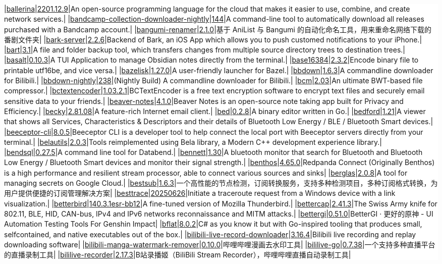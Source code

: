 |[ballerina](https://ballerina.io/)|[2201.12.9](https://ballerina.io/downloads/)|An open-source programming language for the cloud that makes it easier to use, combine, and create network services.|
|[bandcamp-collection-downloader-nightly](https://framagit.org/Ezwen/bandcamp-collection-downloader)|[144](https://framagit.org/api/v4/projects/30670/pipelines?ref=master&status=success)|A command-line tool to automatically download all releases purchased with a Bandcamp account.|
|[bangumi-renamer](https://github.com/nuthx/bangumi-renamer)|[2.1.0](https://github.com/nuthx/bangumi-renamer)|基于 AniList 与 Bangumi 的自动化命名工具，用来重命名网络下载的番剧文件夹|
|[bark-server](https://github.com/Finb/bark-server)|[2.2.6](https://github.com/Finb/bark-server)|Backend of Bark, an iOS App which allows you to push customed notifications to your iPhone.|
|[bart](https://www.zhornsoftware.co.uk/bart/index.html)|[3.1](https://www.zhornsoftware.co.uk/bart/index.html)|A file and folder backup tool, which transfers changes from multiple source directory trees to destination trees.|
|[basalt](https://github.com/erikjuhani/basalt)|[0.10.3](https://github.com/erikjuhani/basalt/releases.atom)|A TUI Application to manage Obsidian notes directly from the terminal.|
|[base16384](https://github.com/fumiama/base16384)|[2.3.2](https://github.com/fumiama/base16384)|Encode binary file to printable utf16be, and vice versa.|
|[bazelisk](https://github.com/bazelbuild/bazelisk/)|[1.27.0](https://github.com/bazelbuild/bazelisk/)|A user-friendly launcher for Bazel.|
|[bbdown](https://github.com/nilaoda/BBDown)|[1.6.3](https://api.github.com/repos/nilaoda/BBDown/releases/latest)|A commandline downloader for Bilibili.|
|[bbdown-nightly](https://github.com/nilaoda/BBDown)|[238](https://github.com/nilaoda/BBDown/actions?query=branch%3Amaster+is%3Asuccess+event%3Apush)|(Nightly Build) A commandline downloader for Bilibili.|
|[bcm](https://compressme.net/#downloads)|[2.03](https://compressme.net/#downloads)|An ultimate BWT-based file compressor.|
|[bctextencoder](https://www.jetico.com/free-security-tools/encrypt-text-bctextencoder)|[1.03.2.1](https://www.jetico.com/jetico-product-release-notes-bctextencoder-v1)|BCTextEncoder is a free text encryption software to encrypt text files and securely email sensitive data to your friends.|
|[beaver-notes](https://www.beavernotes.com/)|[4.1.0](https://www.beavernotes.com/)|Beaver Notes is an open-source note taking app built for Privacy and Efficiency.|
|[becky](https://www.rimarts.co.jp/becky.htm)|[2.81.08](https://www.rimarts.jp/downloads/B2/Readme-e.txt)|A feature-rich Internet email client.|
|[bed](https://github.com/itchyny/bed)|[0.2.8](https://github.com/itchyny/bed)|A binary editor written in Go.|
|[bedford](https://www.the-sz.com/products/bedford/)|[1.21](https://the-sz.com/common/pad/bedford.xml)|A viewer that shows all Services, Characteristics & Descriptors and their details of Bluetooth Low Energy / BLE / Bluetooth Smart devices.|
|[beeceptor-cli](https://beeceptor.com/)|[8.0.5](https://registry.npmjs.org/beeceptor-cli/latest)|Beeceptor CLI is a developer tool to help connect the local port with Beeceptor servers directly from your terminal.|
|[belautils](https://github.com/fcharlie/BelaUtils)|[2.0.3](https://github.com/fcharlie/BelaUtils)|Tools reimplemented using Bela library, a Modern C++ development experience library.|
|[bendsql](https://docs.databend.com/guides/sql-clients/bendsql)|[0.27.5](https://docs.databend.com/guides/sql-clients/bendsql)|A command line tool for Databend.|
|[bennett](https://www.the-sz.com/products/bennett/)|[1.30](https://the-sz.com/common/pad/bennett.xml)|A bluetooth monitor that search for Bluetooth and Bluetooth Low Energy / Bluetooth Smart devices and monitor their signal strength.|
|[benthos](https://docs.redpanda.com/redpanda-connect/about/)|[4.65.0](https://docs.redpanda.com/redpanda-connect/about/)|Redpanda Connect (Originally Benthos) is a high performance and resilient stream processor, able to connect various sources and sinks|
|[berglas](https://github.com/GoogleCloudPlatform/berglas)|[2.0.8](https://github.com/GoogleCloudPlatform/berglas)|A tool for managing secrets on Google Cloud.|
|[bestsub](https://github.com/bestruirui/BestSub)|[1.6.3](https://github.com/bestruirui/BestSub)|一个高性能的节点检测，订阅转换服务，支持多种检测项目，多种订阅格式转换，为用户提供便捷的订阅管理解决方案|
|[besttrace](https://en.ipip.net/product/client.html)|[20250626](https://en.ipip.net/product/client.html)|Initiate a traceroute request from a Windows device with a link visualization.|
|[betterbird](https://www.betterbird.eu/)|[140.3.1esr-bb12](https://www.betterbird.eu/)|A fine-tuned version of Mozilla Thunderbird.|
|[bettercap](https://www.bettercap.org/)|[2.41.3](https://www.bettercap.org/)|The Swiss Army knife for 802.11, BLE, HID, CAN-bus, IPv4 and IPv6 networks reconnaissance and MITM attacks.|
|[bettergi](https://bgi.huiyadan.com)|[0.51.0](https://api.github.com/repos/babalae/better-genshin-impact/releases/latest)|BetterGI · 更好的原神 - UI Automation Testing Tools For Genshin Impact|
|[bflat](https://github.com/bflattened/bflat)|[8.0.2](https://github.com/bflattened/bflat)|C# as you know it but with Go-inspired tooling that produces small, selfcontained, and native executables out of the box.|
|[bilibili-live-record-downloader](https://github.com/HMBSbige/BilibiliLiveRecordDownLoader)|[3.16.4](https://github.com/HMBSbige/BilibiliLiveRecordDownLoader)|Bilibili live recording and replay downloading software|
|[bilibili-manga-watermark-remover](https://github.com/lanyeeee/bilibili-manga-watermark-remover)|[0.10.0](https://github.com/lanyeeee/bilibili-manga-watermark-remover)|哔哩哔哩漫画去水印工具|
|[bililive-go](https://github.com/bililive-go/bililive-go)|[0.7.38](https://github.com/bililive-go/bililive-go/releases.atom)|一个支持多种直播平台的直播录制工具|
|[bililive-recorder](https://rec.danmuji.org/)|[2.17.3](https://rec.danmuji.org/)|B站录播姬（BiliBili Stream Recorder），哔哩哔哩直播自动录制工具|